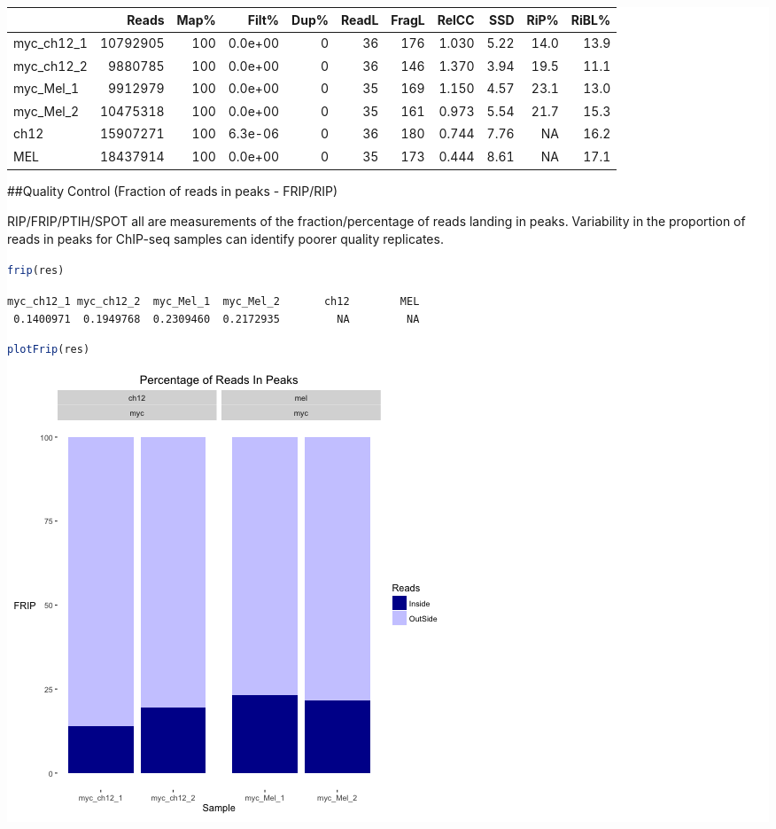  
 
|           |    Reads| Map%|   Filt%| Dup%| ReadL| FragL| RelCC|  SSD| RiP%| RiBL%| 
|:----------|--------:|----:|-------:|----:|-----:|-----:|-----:|----:|----:|-----:| 
|myc_ch12_1 | 10792905|  100| 0.0e+00|    0|    36|   176| 1.030| 5.22| 14.0|  13.9| 
|myc_ch12_2 |  9880785|  100| 0.0e+00|    0|    36|   146| 1.370| 3.94| 19.5|  11.1| 
|myc_Mel_1  |  9912979|  100| 0.0e+00|    0|    35|   169| 1.150| 4.57| 23.1|  13.0| 
|myc_Mel_2  | 10475318|  100| 0.0e+00|    0|    35|   161| 0.973| 5.54| 21.7|  15.3| 
|ch12       | 15907271|  100| 6.3e-06|    0|    36|   180| 0.744| 7.76|   NA|  16.2| 
|MEL        | 18437914|  100| 0.0e+00|    0|    35|   173| 0.444| 8.61|   NA|  17.1| 
 
 
 
##Quality Control (Fraction of reads in peaks - FRIP/RIP) 

 
 
RIP/FRIP/PTIH/SPOT all are measurements of the fraction/percentage of reads landing in peaks. Variability in the proportion of reads in peaks for ChIP-seq samples can identify poorer quality replicates. 
 
 
```r 
frip(res) 
``` 
 
``` 
myc_ch12_1 myc_ch12_2  myc_Mel_1  myc_Mel_2       ch12        MEL  
 0.1400971  0.1949768  0.2309460  0.2172935         NA         NA  
``` 
 
```r 
plotFrip(res) 
``` 
 
![plot of chunk unnamed-chunk-4](chipseq_Intro_2-figure/unnamed-chunk-4-1.png) 
 